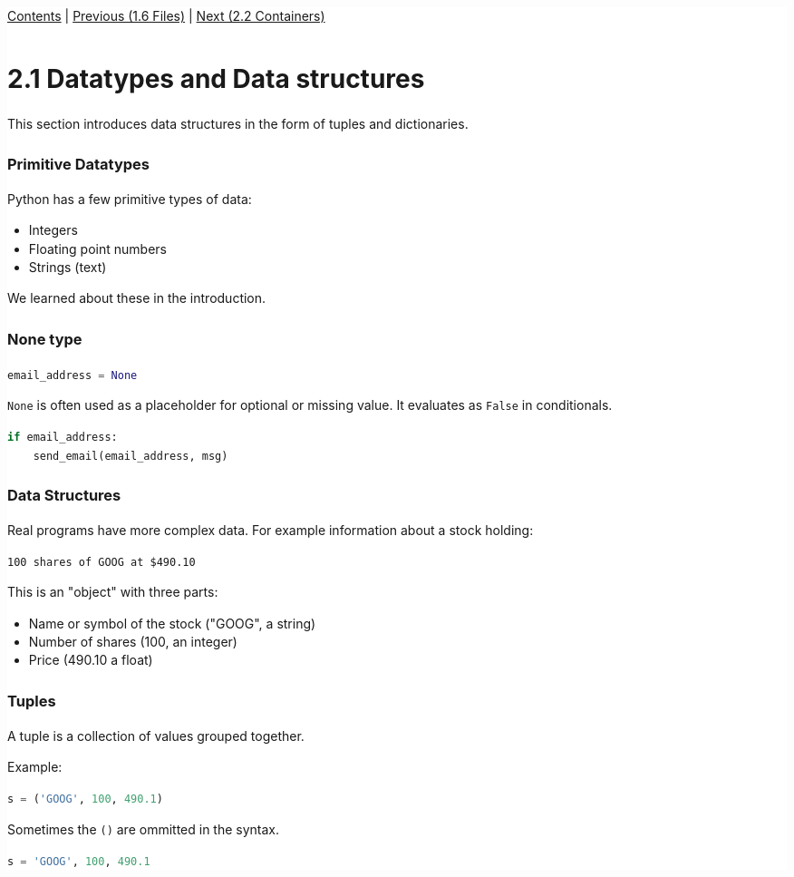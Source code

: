 [Contents](../Contents.md) \| [Previous (1.6 Files)](../01_Introduction/06_Files.md) \| [Next (2.2 Containers)](02_Containers.md)

# 2.1 Datatypes and Data structures

This section introduces data structures in the form of tuples and dictionaries.

### Primitive Datatypes

Python has a few primitive types of data:

* Integers
* Floating point numbers
* Strings (text)

We learned about these in the introduction.

### None type

```python
email_address = None
```

`None` is often used as a placeholder for optional or missing value.  It
evaluates as `False` in conditionals.

```python
if email_address:
    send_email(email_address, msg)
```

### Data Structures

Real programs have more complex data. For example information about a stock holding:

```code
100 shares of GOOG at $490.10
```

This is an "object" with three parts:

* Name or symbol of the stock ("GOOG", a string)
* Number of shares (100, an integer)
* Price (490.10 a float)

### Tuples

A tuple is a collection of values grouped together.

Example:

```python
s = ('GOOG', 100, 490.1)
```

Sometimes the `()` are ommitted in the syntax.

```python
s = 'GOOG', 100, 490.1
```
